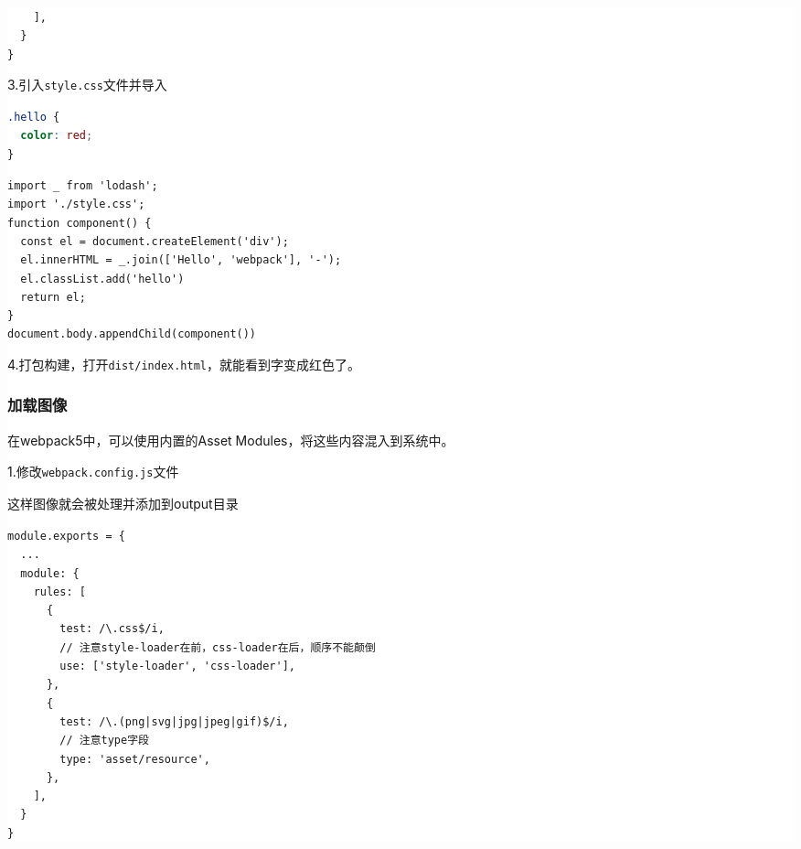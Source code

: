 ```js{8-18}
    ],
  }
}
```

3.引入`style.css`文件并导入

```css
.hello {
  color: red;
}
```

```js{2,6}
import _ from 'lodash';
import './style.css';
function component() {
  const el = document.createElement('div');
  el.innerHTML = _.join(['Hello', 'webpack'], '-');
  el.classList.add('hello')
  return el;
}
document.body.appendChild(component())
```

4.打包构建，打开`dist/index.html`，就能看到字变成红色了。

### 加载图像

在webpack5中，可以使用内置的Asset Modules，将这些内容混入到系统中。

1.修改`webpack.config.js`文件

这样图像就会被处理并添加到output目录

```js{10-14}
module.exports = {
  ...
  module: {
    rules: [
      {
        test: /\.css$/i,
        // 注意style-loader在前，css-loader在后，顺序不能颠倒
        use: ['style-loader', 'css-loader'],
      },
      {
        test: /\.(png|svg|jpg|jpeg|gif)$/i,
        // 注意type字段
        type: 'asset/resource',
      },
    ],
  }
}
```
